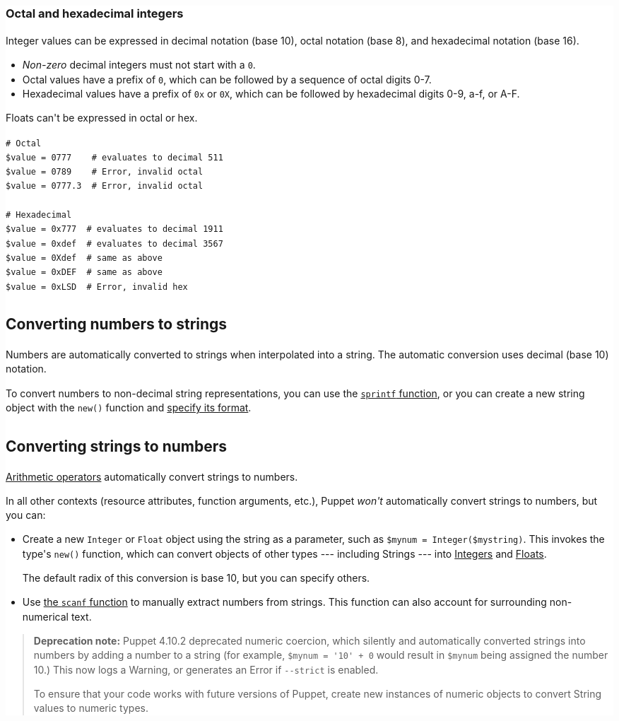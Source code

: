 ### Octal and hexadecimal integers

Integer values can be expressed in decimal notation (base 10), octal notation (base 8), and hexadecimal notation (base 16).

-   _Non-zero_ decimal integers must not start with a `0`.
-   Octal values have a prefix of `0`, which can be followed by a sequence of octal digits 0-7.
-   Hexadecimal values have a prefix of `0x` or `0X`, which can be followed by hexadecimal digits 0-9, a-f, or A-F.

Floats can't be expressed in octal or hex.

``` puppet
# Octal
$value = 0777    # evaluates to decimal 511
$value = 0789    # Error, invalid octal
$value = 0777.3  # Error, invalid octal

# Hexadecimal
$value = 0x777  # evaluates to decimal 1911
$value = 0xdef  # evaluates to decimal 3567
$value = 0Xdef  # same as above
$value = 0xDEF  # same as above
$value = 0xLSD  # Error, invalid hex
```

## Converting numbers to strings

Numbers are automatically converted to strings when interpolated into a string. The automatic conversion uses decimal (base 10) notation.

To convert numbers to non-decimal string representations, you can use the [`sprintf` function](./function.html#sprintf), or you can create a new string object with the `new()` function and [specify its format](./function.html#conversion-to-string).

## Converting strings to numbers

[Arithmetic operators][arithmetic] automatically convert strings to numbers.

In all other contexts (resource attributes, function arguments, etc.), Puppet _won't_ automatically convert strings to numbers, but you can:

-   Create a new `Integer` or `Float` object using the string as a parameter, such as `$mynum = Integer($mystring)`. This invokes the type's `new()` function, which can convert objects of other types --- including Strings --- into [Integers](./function.html#conversion-to-integer) and [Floats](./function.html#conversion-to-float).

    The default radix of this conversion is base 10, but you can specify others.
-   Use [the `scanf` function](./function.html#scanf) to manually extract numbers from strings. This function can also account for surrounding non-numerical text.

> **Deprecation note:** Puppet 4.10.2 deprecated numeric coercion, which silently and automatically converted strings into numbers by adding a number to a string (for example, `$mynum = '10' + 0` would result in `$mynum` being assigned the number 10.) This now logs a Warning, or generates an Error if `--strict` is enabled.
>
> To ensure that your code works with future versions of Puppet, create new instances of numeric objects to convert String values to numeric types.


[arithmetic]: ./lang_expressions.html#arithmetic-operators
[data type]: ./lang_data_type.html
[variant]: ./lang_data_abstract.html#variant